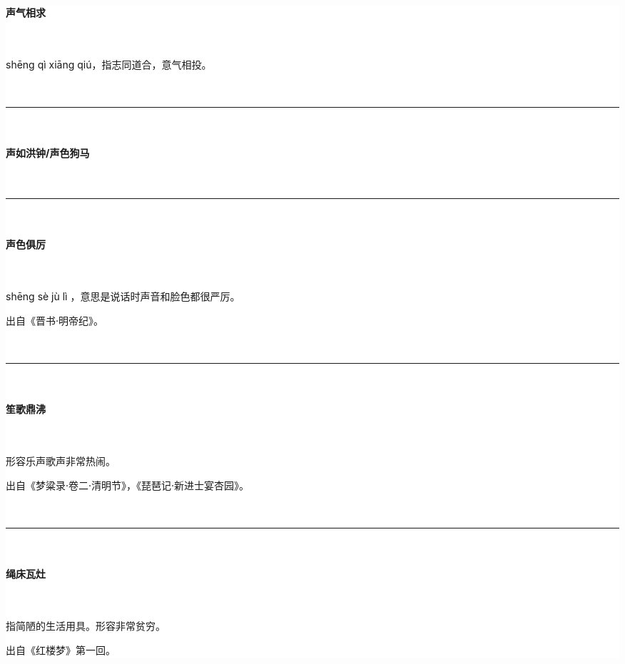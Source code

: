 #### 声气相求

<br>

shēng qì xiāng qiú，指志同道合，意气相投。

<br>

---


<br>

#### 声如洪钟/声色狗马


<br>

---



<br>

#### 声色俱厉

<br>


shēng sè jù lì ，意思是说话时声音和脸色都很严厉。

出自《晋书·明帝纪》。

<br>


---




<br>

#### 笙歌鼎沸

<br>

形容乐声歌声非常热闹。

出自《梦粱录·卷二·清明节》，《琵琶记·新进士宴杏园》。

<br>

---


<br>

#### 绳床瓦灶

<br>

指简陋的生活用具。形容非常贫穷。

出自《红楼梦》第一回。
